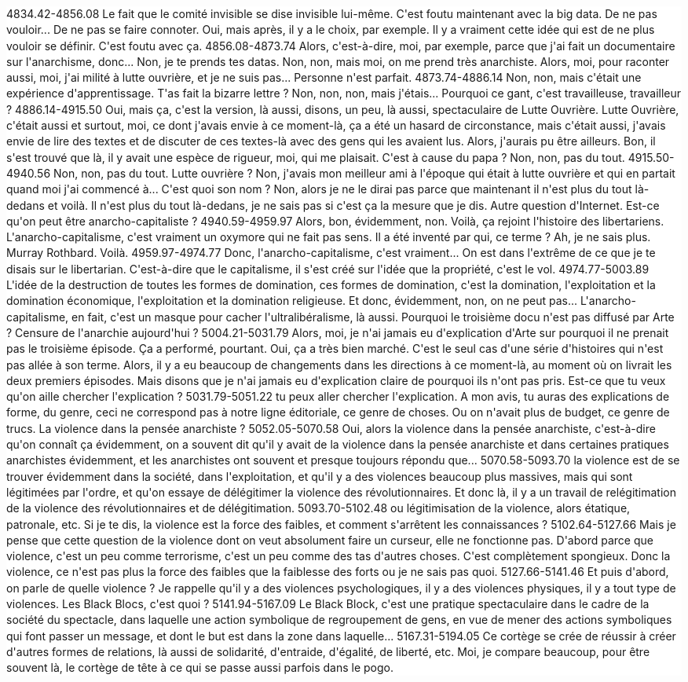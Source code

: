 4834.42-4856.08   Le fait que le comité invisible se dise invisible lui-même. C'est foutu maintenant avec la big data. De ne pas vouloir... De ne pas se faire connoter. Oui, mais après, il y a le choix, par exemple. Il y a vraiment cette idée qui est de ne plus vouloir se définir. C'est foutu avec ça.
4856.08-4873.74   Alors, c'est-à-dire, moi, par exemple, parce que j'ai fait un documentaire sur l'anarchisme, donc... Non, je te prends tes datas. Non, non, mais moi, on me prend très anarchiste. Alors, moi, pour raconter aussi, moi, j'ai milité à lutte ouvrière, et je ne suis pas... Personne n'est parfait.
4873.74-4886.14   Non, non, mais c'était une expérience d'apprentissage. T'as fait la bizarre lettre ? Non, non, non, mais j'étais... Pourquoi ce gant, c'est travailleuse, travailleur ?
4886.14-4915.50   Oui, mais ça, c'est la version, là aussi, disons, un peu, là aussi, spectaculaire de Lutte Ouvrière. Lutte Ouvrière, c'était aussi et surtout, moi, ce dont j'avais envie à ce moment-là, ça a été un hasard de circonstance, mais c'était aussi, j'avais envie de lire des textes et de discuter de ces textes-là avec des gens qui les avaient lus. Alors, j'aurais pu être ailleurs. Bon, il s'est trouvé que là, il y avait une espèce de rigueur, moi, qui me plaisait. C'est à cause du papa ? Non, non, pas du tout.
4915.50-4940.56   Non, non, pas du tout. Lutte ouvrière ? Non, j'avais mon meilleur ami à l'époque qui était à lutte ouvrière et qui en partait quand moi j'ai commencé à... C'est quoi son nom ? Non, alors je ne le dirai pas parce que maintenant il n'est plus du tout là-dedans et voilà. Il n'est plus du tout là-dedans, je ne sais pas si c'est ça la mesure que je dis. Autre question d'Internet. Est-ce qu'on peut être anarcho-capitaliste ?
4940.59-4959.97   Alors, bon, évidemment, non. Voilà, ça rejoint l'histoire des libertariens. L'anarcho-capitalisme, c'est vraiment un oxymore qui ne fait pas sens. Il a été inventé par qui, ce terme ? Ah, je ne sais plus. Murray Rothbard. Voilà.
4959.97-4974.77   Donc, l'anarcho-capitalisme, c'est vraiment... On est dans l'extrême de ce que je te disais sur le libertarian. C'est-à-dire que le capitalisme, il s'est créé sur l'idée que la propriété, c'est le vol.
4974.77-5003.89   L'idée de la destruction de toutes les formes de domination, ces formes de domination, c'est la domination, l'exploitation et la domination économique, l'exploitation et la domination religieuse. Et donc, évidemment, non, on ne peut pas... L'anarcho-capitalisme, en fait, c'est un masque pour cacher l'ultralibéralisme, là aussi. Pourquoi le troisième docu n'est pas diffusé par Arte ? Censure de l'anarchie aujourd'hui ?
5004.21-5031.79   Alors, moi, je n'ai jamais eu d'explication d'Arte sur pourquoi il ne prenait pas le troisième épisode. Ça a performé, pourtant. Oui, ça a très bien marché. C'est le seul cas d'une série d'histoires qui n'est pas allée à son terme. Alors, il y a eu beaucoup de changements dans les directions à ce moment-là, au moment où on livrait les deux premiers épisodes. Mais disons que je n'ai jamais eu d'explication claire de pourquoi ils n'ont pas pris. Est-ce que tu veux qu'on aille chercher l'explication ?
5031.79-5051.22   tu peux aller chercher l'explication. A mon avis, tu auras des explications de forme, du genre, ceci ne correspond pas à notre ligne éditoriale, ce genre de choses. Ou on n'avait plus de budget, ce genre de trucs. La violence dans la pensée anarchiste ?
5052.05-5070.58   Oui, alors la violence dans la pensée anarchiste, c'est-à-dire qu'on connaît ça évidemment, on a souvent dit qu'il y avait de la violence dans la pensée anarchiste et dans certaines pratiques anarchistes évidemment, et les anarchistes ont souvent et presque toujours répondu que...
5070.58-5093.70   la violence est de se trouver évidemment dans la société, dans l'exploitation, et qu'il y a des violences beaucoup plus massives, mais qui sont légitimées par l'ordre, et qu'on essaye de délégitimer la violence des révolutionnaires. Et donc là, il y a un travail de relégitimation de la violence des révolutionnaires et de délégitimation.
5093.70-5102.48   ou légitimisation de la violence, alors étatique, patronale, etc. Si je te dis, la violence est la force des faibles, et comment s'arrêtent les connaissances ?
5102.64-5127.66   Mais je pense que cette question de la violence dont on veut absolument faire un curseur, elle ne fonctionne pas. D'abord parce que violence, c'est un peu comme terrorisme, c'est un peu comme des tas d'autres choses. C'est complètement spongieux. Donc la violence, ce n'est pas plus la force des faibles que la faiblesse des forts ou je ne sais pas quoi.
5127.66-5141.46   Et puis d'abord, on parle de quelle violence ? Je rappelle qu'il y a des violences psychologiques, il y a des violences physiques, il y a tout type de violences. Les Black Blocs, c'est quoi ?
5141.94-5167.09   Le Black Block, c'est une pratique spectaculaire dans le cadre de la société du spectacle, dans laquelle une action symbolique de regroupement de gens, en vue de mener des actions symboliques qui font passer un message, et dont le but est dans la zone dans laquelle...
5167.31-5194.05   Ce cortège se crée de réussir à créer d'autres formes de relations, là aussi de solidarité, d'entraide, d'égalité, de liberté, etc. Moi, je compare beaucoup, pour être souvent là, le cortège de tête à ce qui se passe aussi parfois dans le pogo.